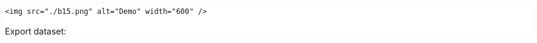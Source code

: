     <img src="./b15.png" alt="Demo" width="600" />
</div>


Export dataset:

<div style="text-align: center;">